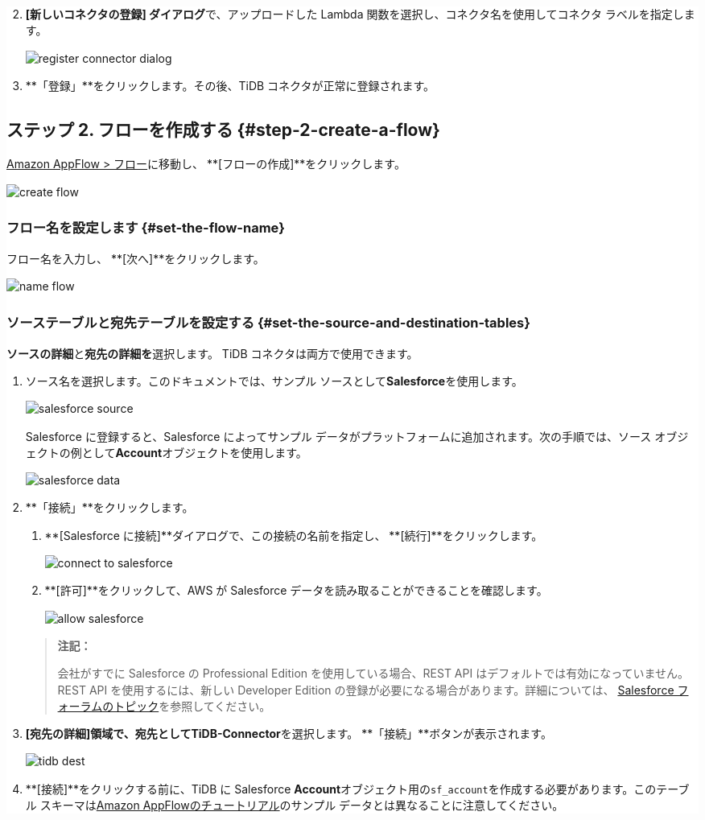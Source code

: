 2.  **[新しいコネクタの登録] ダイアログ**で、アップロードした Lambda 関数を選択し、コネクタ名を使用してコネクタ ラベルを指定します。

    ![register connector dialog](https://download.pingcap.com/images/docs/develop/aws-appflow-step-register-connector-dialog.png)

3.  **「登録」**をクリックします。その後、TiDB コネクタが正常に登録されます。

## ステップ 2. フローを作成する {#step-2-create-a-flow}

[Amazon AppFlow &gt; フロー](https://console.aws.amazon.com/appflow/home#/list)に移動し、 **[フローの作成]**をクリックします。

![create flow](https://download.pingcap.com/images/docs/develop/aws-appflow-step-create-flow.png)

### フロー名を設定します {#set-the-flow-name}

フロー名を入力し、 **[次へ]**をクリックします。

![name flow](https://download.pingcap.com/images/docs/develop/aws-appflow-step-name-flow.png)

### ソーステーブルと宛先テーブルを設定する {#set-the-source-and-destination-tables}

**ソースの詳細**と**宛先の詳細を**選択します。 TiDB コネクタは両方で使用できます。

1.  ソース名を選択します。このドキュメントでは、サンプル ソースとして**Salesforce**を使用します。

    ![salesforce source](https://download.pingcap.com/images/docs/develop/aws-appflow-step-salesforce-source.png)

    Salesforce に登録すると、Salesforce によってサンプル データがプラットフォームに追加されます。次の手順では、ソース オブジェクトの例として**Account**オブジェクトを使用します。

    ![salesforce data](https://download.pingcap.com/images/docs/develop/aws-appflow-step-salesforce-data.png)

2.  **「接続」**をクリックします。

    1.  **[Salesforce に接続]**ダイアログで、この接続の名前を指定し、 **[続行]**をクリックします。

        ![connect to salesforce](https://download.pingcap.com/images/docs/develop/aws-appflow-step-connect-to-salesforce.png)

    2.  **[許可]**をクリックして、AWS が Salesforce データを読み取ることができることを確認します。

        ![allow salesforce](https://download.pingcap.com/images/docs/develop/aws-appflow-step-allow-salesforce.png)

    > **注記：**
    >
    > 会社がすでに Salesforce の Professional Edition を使用している場合、REST API はデフォルトでは有効になっていません。 REST API を使用するには、新しい Developer Edition の登録が必要になる場合があります。詳細については、 [Salesforce フォーラムのトピック](https://developer.salesforce.com/forums/?id=906F0000000D9Y2IAK)を参照してください。

3.  **[宛先の詳細]**領域で、宛先として**TiDB-Connector**を選択します。 **「接続」**ボタンが表示されます。

    ![tidb dest](https://download.pingcap.com/images/docs/develop/aws-appflow-step-tidb-dest.png)

4.  **[接続]**をクリックする前に、TiDB に Salesforce **Account**オブジェクト用の`sf_account`を作成する必要があります。このテーブル スキーマは[Amazon AppFlowのチュートリアル](https://docs.aws.amazon.com/appflow/latest/userguide/flow-tutorial-set-up-source.html)のサンプル データとは異なることに注意してください。
